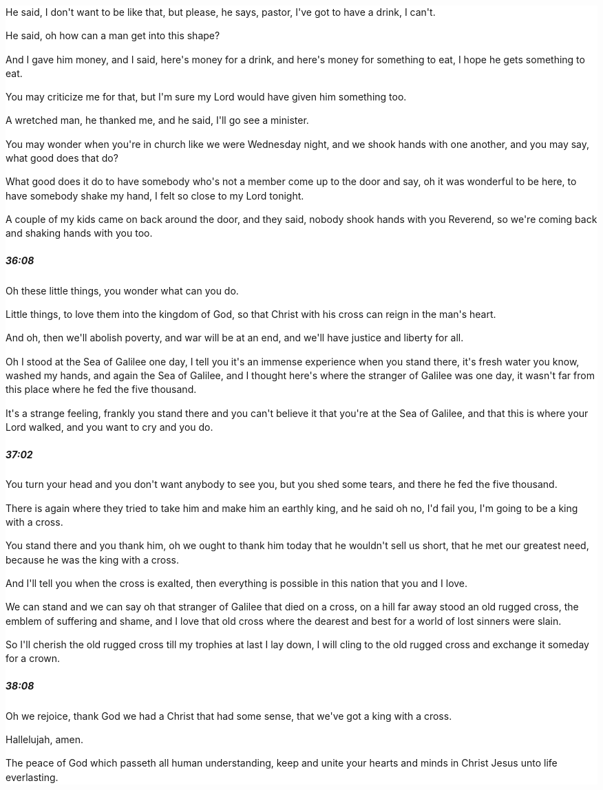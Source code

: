 He said, I don't want to be like that, but please, he says, pastor, I've got to have a drink, I can't.

He said, oh how can a man get into this shape?

And I gave him money, and I said, here's money for a drink, and here's money for something to eat, I hope he gets something to eat.

You may criticize me for that, but I'm sure my Lord would have given him something too.

A wretched man, he thanked me, and he said, I'll go see a minister.

You may wonder when you're in church like we were Wednesday night, and we shook hands with one another, and you may say, what good does that do?

What good does it do to have somebody who's not a member come up to the door and say, oh it was wonderful to be here, to have somebody shake my hand, I felt so close to my Lord tonight.

A couple of my kids came on back around the door, and they said, nobody shook hands with you Reverend, so we're coming back and shaking hands with you too.

##### 36:08

Oh these little things, you wonder what can you do.

Little things, to love them into the kingdom of God, so that Christ with his cross can reign in the man's heart.

And oh, then we'll abolish poverty, and war will be at an end, and we'll have justice and liberty for all.

Oh I stood at the Sea of Galilee one day, I tell you it's an immense experience when you stand there, it's fresh water you know, washed my hands, and again the Sea of Galilee, and I thought here's where the stranger of Galilee was one day, it wasn't far from this place where he fed the five thousand.

It's a strange feeling, frankly you stand there and you can't believe it that you're at the Sea of Galilee, and that this is where your Lord walked, and you want to cry and you do.

##### 37:02

You turn your head and you don't want anybody to see you, but you shed some tears, and there he fed the five thousand.

There is again where they tried to take him and make him an earthly king, and he said oh no, I'd fail you, I'm going to be a king with a cross.

You stand there and you thank him, oh we ought to thank him today that he wouldn't sell us short, that he met our greatest need, because he was the king with a cross.

And I'll tell you when the cross is exalted, then everything is possible in this nation that you and I love.

We can stand and we can say oh that stranger of Galilee that died on a cross, on a hill far away stood an old rugged cross, the emblem of suffering and shame, and I love that old cross where the dearest and best for a world of lost sinners were slain.

So I'll cherish the old rugged cross till my trophies at last I lay down, I will cling to the old rugged cross and exchange it someday for a crown.

##### 38:08

Oh we rejoice, thank God we had a Christ that had some sense, that we've got a king with a cross.

Hallelujah, amen.

The peace of God which passeth all human understanding, keep and unite your hearts and minds in Christ Jesus unto life everlasting.
